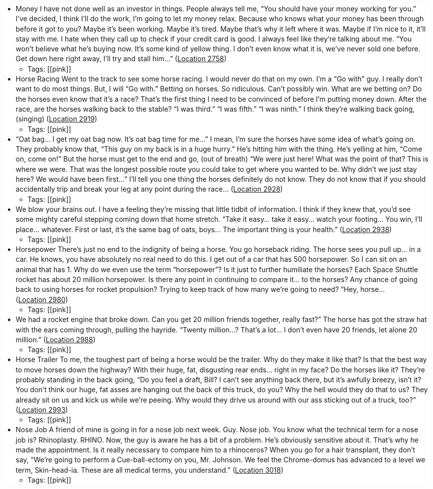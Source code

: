 - Money I have not done well as an investor in things. People always tell me, “You should have your money working for you.” I’ve decided, I think I’ll do the work, I’m going to let my money relax. Because who knows what your money has been through before it got to you? Maybe it’s been working. Maybe it’s tired. Maybe that’s why it left where it was. Maybe if I’m nice to it, it’ll stay with me. I hate when they call up to check if your credit card is good. I always feel like they’re talking about me. “You won’t believe what he’s buying now. It’s some kind of yellow thing. I don’t even know what it is, we’ve never sold one before. Get down here right away, I’ll try and stall him…” ([Location 2758](https://readwise.io/to_kindle?action=open&asin=B084BYK62K&location=2758))
    - Tags: [[pink]] 
- Horse Racing Went to the track to see some horse racing. I would never do that on my own. I’m a “Go with” guy. I really don’t want to do most things. But, I will “Go with.” Betting on horses. So ridiculous. Can’t possibly win. What are we betting on? Do the horses even know that it’s a race? That’s the first thing I need to be convinced of before I’m putting money down. After the race, are the horses walking back to the stable? “I was third.” “I was fifth.” “I was ninth.” I think they’re walking back going, (singing) ([Location 2919](https://readwise.io/to_kindle?action=open&asin=B084BYK62K&location=2919))
    - Tags: [[pink]] 
- “Oat bag… I get my oat bag now. It’s oat bag time for me…” I mean, I’m sure the horses have some idea of what’s going on. They probably know that, “This guy on my back is in a huge hurry.” He’s hitting him with the thing. He’s yelling at him, “Come on, come on!” But the horse must get to the end and go, (out of breath) “We were just here! What was the point of that? This is where we were. That was the longest possible route you could take to get where you wanted to be. Why didn’t we just stay here? We would have been first…” I’ll tell you one thing the horses definitely do not know. They do not know that if you should accidentally trip and break your leg at any point during the race… ([Location 2928](https://readwise.io/to_kindle?action=open&asin=B084BYK62K&location=2928))
    - Tags: [[pink]] 
- We blow your brains out. I have a feeling they’re missing that little tidbit of information. I think if they knew that, you’d see some mighty careful stepping coming down that home stretch. “Take it easy… take it easy… watch your footing… You win, I’ll place… whatever. First or last, it’s the same bag of oats, boys… The important thing is your health.” ([Location 2938](https://readwise.io/to_kindle?action=open&asin=B084BYK62K&location=2938))
    - Tags: [[pink]] 
- Horsepower There’s just no end to the indignity of being a horse. You go horseback riding. The horse sees you pull up… in a car. He knows, you have absolutely no real need to do this. I get out of a car that has 500 horsepower. So I can sit on an animal that has 1. Why do we even use the term “horsepower”? Is it just to further humiliate the horses? Each Space Shuttle rocket has about 20 million horsepower. Is there any point in continuing to compare it… to the horses? Any chance of going back to using horses for rocket propulsion? Trying to keep track of how many we’re going to need? “Hey, horse… ([Location 2980](https://readwise.io/to_kindle?action=open&asin=B084BYK62K&location=2980))
    - Tags: [[pink]] 
- We had a rocket engine that broke down. Can you get 20 million friends together, really fast?” The horse has got the straw hat with the ears coming through, pulling the hayride. “Twenty million…? That’s a lot… I don’t even have 20 friends, let alone 20 million.” ([Location 2988](https://readwise.io/to_kindle?action=open&asin=B084BYK62K&location=2988))
    - Tags: [[pink]] 
- Horse Trailer To me, the toughest part of being a horse would be the trailer. Why do they make it like that? Is that the best way to move horses down the highway? With their huge, fat, disgusting rear ends… right in my face? Do the horses like it? They’re probably standing in the back going, “Do you feel a draft, Bill? I can’t see anything back there, but it’s awfully breezy, isn’t it? You don’t think our huge, fat asses are hanging out the back of this truck, do you? Why the hell would they do that to us? They already sit on us and kick us while we’re peeing. Why would they drive us around with our ass sticking out of a truck, too?” ([Location 2993](https://readwise.io/to_kindle?action=open&asin=B084BYK62K&location=2993))
    - Tags: [[pink]] 
- Nose Job A friend of mine is going in for a nose job next week. Guy. Nose job. You know what the technical term for a nose job is? Rhinoplasty. RHINO. Now, the guy is aware he has a bit of a problem. He’s obviously sensitive about it. That’s why he made the appointment. Is it really necessary to compare him to a rhinoceros? When you go for a hair transplant, they don’t say, “We’re going to perform a Cue-ball-ectomy on you, Mr. Johnson. We feel the Chrome-domus has advanced to a level we term, Skin-head-ia. These are all medical terms, you understand.” ([Location 3018](https://readwise.io/to_kindle?action=open&asin=B084BYK62K&location=3018))
    - Tags: [[pink]] 